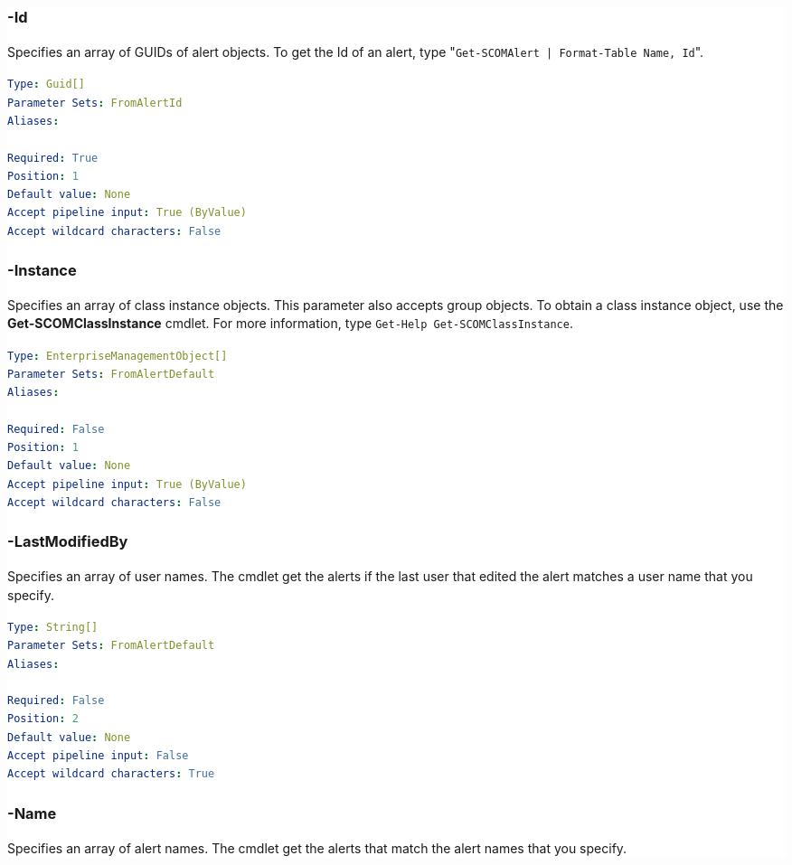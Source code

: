 ### -Id
Specifies an array of GUIDs of alert objects.
To get the Id of an alert, type "`Get-SCOMAlert | Format-Table Name, Id`".

```yaml
Type: Guid[]
Parameter Sets: FromAlertId
Aliases: 

Required: True
Position: 1
Default value: None
Accept pipeline input: True (ByValue)
Accept wildcard characters: False
```

### -Instance
Specifies an array of class instance objects.
This parameter also accepts group objects.
To obtain a class instance object, use the **Get-SCOMClassInstance** cmdlet.
For more information, type `Get-Help Get-SCOMClassInstance`.

```yaml
Type: EnterpriseManagementObject[]
Parameter Sets: FromAlertDefault
Aliases: 

Required: False
Position: 1
Default value: None
Accept pipeline input: True (ByValue)
Accept wildcard characters: False
```

### -LastModifiedBy
Specifies an array of user names.
The cmdlet get the alerts if the last user that edited the alert matches a user name that you specify.

```yaml
Type: String[]
Parameter Sets: FromAlertDefault
Aliases: 

Required: False
Position: 2
Default value: None
Accept pipeline input: False
Accept wildcard characters: True
```

### -Name
Specifies an array of alert names.
The cmdlet get the alerts that match the alert names that you specify.
